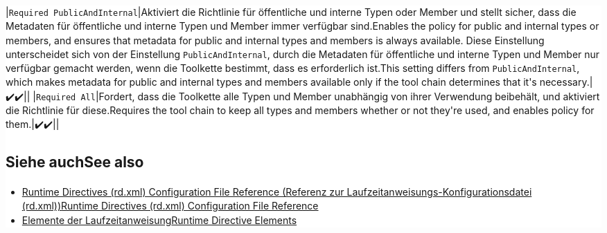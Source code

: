 |`Required PublicAndInternal`|<span data-ttu-id="b9358-345">Aktiviert die Richtlinie für öffentliche und interne Typen oder Member und stellt sicher, dass die Metadaten für öffentliche und interne Typen und Member immer verfügbar sind.</span><span class="sxs-lookup"><span data-stu-id="b9358-345">Enables the policy for public and internal types or members, and ensures that metadata for public and internal types and members is always available.</span></span> <span data-ttu-id="b9358-346">Diese Einstellung unterscheidet sich von der Einstellung `PublicAndInternal`, durch die Metadaten für öffentliche und interne Typen und Member nur verfügbar gemacht werden, wenn die Toolkette bestimmt, dass es erforderlich ist.</span><span class="sxs-lookup"><span data-stu-id="b9358-346">This setting differs from `PublicAndInternal`, which makes metadata for public and internal types and members available only if the tool chain determines that it's necessary.</span></span>|<span data-ttu-id="b9358-347">✔️</span><span class="sxs-lookup"><span data-stu-id="b9358-347">✔️</span></span>||
|`Required All`|<span data-ttu-id="b9358-348">Fordert, dass die Toolkette alle Typen und Member unabhängig von ihrer Verwendung beibehält, und aktiviert die Richtlinie für diese.</span><span class="sxs-lookup"><span data-stu-id="b9358-348">Requires the tool chain to keep all types and members whether or not they're used, and enables policy for them.</span></span>|<span data-ttu-id="b9358-349">✔️</span><span class="sxs-lookup"><span data-stu-id="b9358-349">✔️</span></span>||

## <a name="see-also"></a><span data-ttu-id="b9358-350">Siehe auch</span><span class="sxs-lookup"><span data-stu-id="b9358-350">See also</span></span>

- [<span data-ttu-id="b9358-351">Runtime Directives (rd.xml) Configuration File Reference (Referenz zur Laufzeitanweisungs-Konfigurationsdatei (rd.xml))</span><span class="sxs-lookup"><span data-stu-id="b9358-351">Runtime Directives (rd.xml) Configuration File Reference</span></span>](runtime-directives-rd-xml-configuration-file-reference.md)
- [<span data-ttu-id="b9358-352">Elemente der Laufzeitanweisung</span><span class="sxs-lookup"><span data-stu-id="b9358-352">Runtime Directive Elements</span></span>](runtime-directive-elements.md)
